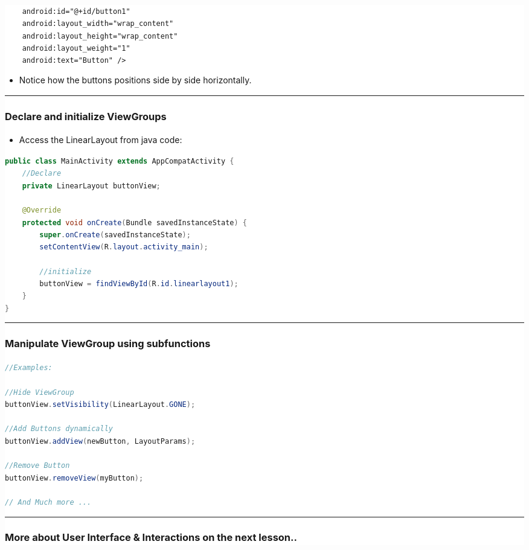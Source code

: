   ```
      android:id="@+id/button1"
      android:layout_width="wrap_content"
      android:layout_height="wrap_content"
      android:layout_weight="1"
      android:text="Button" />
  ```
- Notice how the buttons positions side by side horizontally.

---

### Declare and initialize ViewGroups

- Access the LinearLayout from java code:

```Java
public class MainActivity extends AppCompatActivity {
    //Declare
    private LinearLayout buttonView;

    @Override
    protected void onCreate(Bundle savedInstanceState) {
        super.onCreate(savedInstanceState);
        setContentView(R.layout.activity_main);

        //initialize
        buttonView = findViewById(R.id.linearlayout1);
    }
}
```

---

### Manipulate ViewGroup using subfunctions

```Java
//Examples:

//Hide ViewGroup
buttonView.setVisibility(LinearLayout.GONE);

//Add Buttons dynamically
buttonView.addView(newButton, LayoutParams);

//Remove Button
buttonView.removeView(myButton);

// And Much more ...
```

---

### More about User Interface & Interactions on the next lesson..
